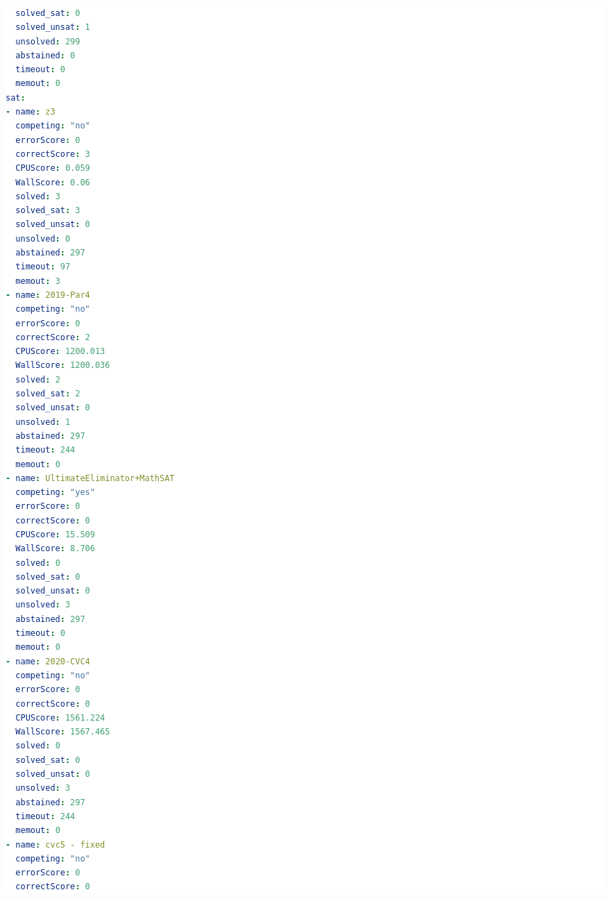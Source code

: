 ```yaml
  solved_sat: 0
  solved_unsat: 1
  unsolved: 299
  abstained: 0
  timeout: 0
  memout: 0
sat:
- name: z3
  competing: "no"
  errorScore: 0
  correctScore: 3
  CPUScore: 0.059
  WallScore: 0.06
  solved: 3
  solved_sat: 3
  solved_unsat: 0
  unsolved: 0
  abstained: 297
  timeout: 97
  memout: 3
- name: 2019-Par4
  competing: "no"
  errorScore: 0
  correctScore: 2
  CPUScore: 1200.013
  WallScore: 1200.036
  solved: 2
  solved_sat: 2
  solved_unsat: 0
  unsolved: 1
  abstained: 297
  timeout: 244
  memout: 0
- name: UltimateEliminator+MathSAT
  competing: "yes"
  errorScore: 0
  correctScore: 0
  CPUScore: 15.509
  WallScore: 8.706
  solved: 0
  solved_sat: 0
  solved_unsat: 0
  unsolved: 3
  abstained: 297
  timeout: 0
  memout: 0
- name: 2020-CVC4
  competing: "no"
  errorScore: 0
  correctScore: 0
  CPUScore: 1561.224
  WallScore: 1567.465
  solved: 0
  solved_sat: 0
  solved_unsat: 0
  unsolved: 3
  abstained: 297
  timeout: 244
  memout: 0
- name: cvc5 - fixed
  competing: "no"
  errorScore: 0
  correctScore: 0
```